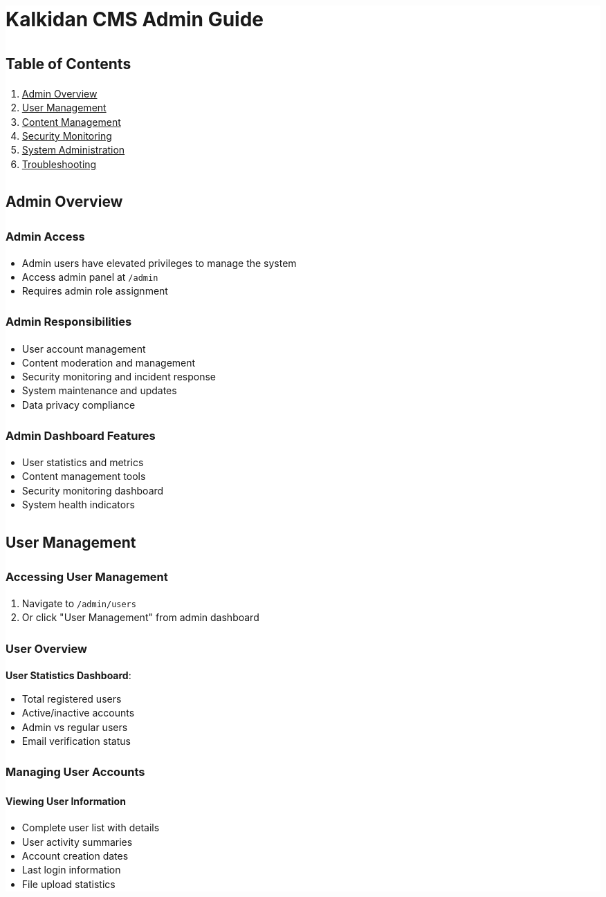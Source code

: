 # Kalkidan CMS Admin Guide

## Table of Contents
1. [Admin Overview](#admin-overview)
2. [User Management](#user-management)
3. [Content Management](#content-management)
4. [Security Monitoring](#security-monitoring)
5. [System Administration](#system-administration)
6. [Troubleshooting](#troubleshooting)

## Admin Overview

### Admin Access
- Admin users have elevated privileges to manage the system
- Access admin panel at `/admin`
- Requires admin role assignment

### Admin Responsibilities
- User account management
- Content moderation and management
- Security monitoring and incident response
- System maintenance and updates
- Data privacy compliance

### Admin Dashboard Features
- User statistics and metrics
- Content management tools
- Security monitoring dashboard
- System health indicators

## User Management

### Accessing User Management
1. Navigate to `/admin/users`
2. Or click "User Management" from admin dashboard

### User Overview

**User Statistics Dashboard**:
- Total registered users
- Active/inactive accounts
- Admin vs regular users
- Email verification status

### Managing User Accounts

#### Viewing User Information
- Complete user list with details
- User activity summaries
- Account creation dates
- Last login information
- File upload statistics
